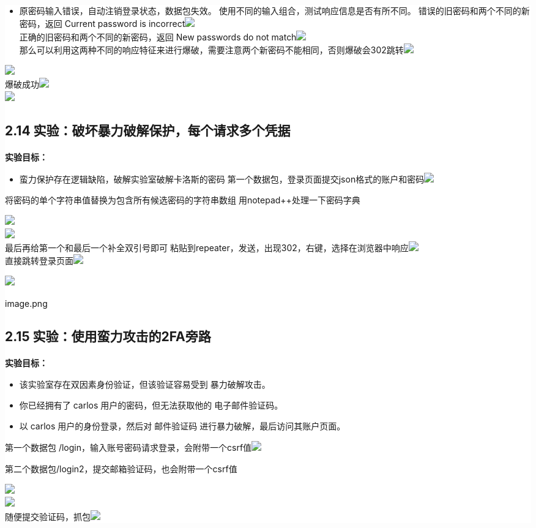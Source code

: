 - 原密码输入错误，自动注销登录状态，数据包失效。 使用不同的输入组合，测试响应信息是否有所不同。 错误的旧密码和两个不同的新密码，返回 Current password is incorrect![](https://mmbiz.qpic.cn/sz_mmbiz_png/zkFLzGMx1jsRkWOfN8ZnZOouaa0F3xrSfQHWCUhpV3icPLCjvd0tibnqKaAGCYdPoVUqx2enXb9czribd8X6mcrdA/640?wx_fmt=png&from=appmsg "")  
正确的旧密码和两个不同的新密码，返回 New passwords do not match![](https://mmbiz.qpic.cn/sz_mmbiz_png/zkFLzGMx1jsRkWOfN8ZnZOouaa0F3xrSXnr6QXImicFd0VufLWJrHAJt8hS4BSPtBRITutiaBaoI1M4pX8e2LicEA/640?wx_fmt=png&from=appmsg "")  
那么可以利用这两种不同的响应特征来进行爆破，需要注意两个新密码不能相同，否则爆破会302跳转![](https://mmbiz.qpic.cn/sz_mmbiz_png/zkFLzGMx1jsRkWOfN8ZnZOouaa0F3xrSGZvj379bfMAHTWBH8WQmeWyyURnBuvIPo3HO35vNNXYib4ibiaC8x9dZQ/640?wx_fmt=png&from=appmsg "")  
  
  
![](https://mmbiz.qpic.cn/sz_mmbiz_png/zkFLzGMx1jsRkWOfN8ZnZOouaa0F3xrSvCBmODtQ1hfAwonEgdqXtL63vQGBpG3rmWZBHu6ZWQ82KprPicRssdw/640?wx_fmt=png&from=appmsg "")  
爆破成功![](https://mmbiz.qpic.cn/sz_mmbiz_png/zkFLzGMx1jsRkWOfN8ZnZOouaa0F3xrSoqk4Mmx8SBMLicXeD0KqKZgLSzdDHwl5Exb3T1Y43w3WQdhSBb6bnXQ/640?wx_fmt=png&from=appmsg "")  
![](https://mmbiz.qpic.cn/sz_mmbiz_png/zkFLzGMx1jsRkWOfN8ZnZOouaa0F3xrS6vqFhSW8znTLpfTmiboexg7Kl6gAJC3SR3LEuWicWeqYclSiaymFFfjQA/640?wx_fmt=png&from=appmsg "")  
  
## 2.14 实验：破坏暴力破解保护，每个请求多个凭据  
  
**实验目标：**  
- 蛮力保护存在逻辑缺陷，破解实验室破解卡洛斯的密码 第一个数据包，登录页面提交json格式的账户和密码![](https://mmbiz.qpic.cn/sz_mmbiz_png/zkFLzGMx1jsRkWOfN8ZnZOouaa0F3xrS7nMfUy2icTUJTyrffvcIicCSnCaIyINU8gDmLftib47eTYQ1YY6o4a6CA/640?wx_fmt=png&from=appmsg "")  
  
  
将密码的单个字符串值替换为包含所有候选密码的字符串数组 用notepad++处理一下密码字典  
  
![](https://mmbiz.qpic.cn/sz_mmbiz_png/zkFLzGMx1jsRkWOfN8ZnZOouaa0F3xrSrzkTmzibaohTcy58dqIG190PDdxAvOuDmib5uFEBICEnXI9TvmkEyx3Q/640?wx_fmt=png&from=appmsg "")  
![](https://mmbiz.qpic.cn/sz_mmbiz_png/zkFLzGMx1jsRkWOfN8ZnZOouaa0F3xrSev2TJEHcag0ETTJ2e0Q4VNBko3tS1gkFlaSHCtunUP9ZVQm3bLm21A/640?wx_fmt=png&from=appmsg "")  
最后再给第一个和最后一个补全双引号即可 粘贴到repeater，发送，出现302，右键，选择在浏览器中响应![](https://mmbiz.qpic.cn/sz_mmbiz_png/zkFLzGMx1jsRkWOfN8ZnZOouaa0F3xrSu3AyFeAt65SVHHHgz2r8cmpleLuMcJtr3CtaC11zu35Uicz5sRkrfpw/640?wx_fmt=png&from=appmsg "")  
直接跳转登录页面![](https://mmbiz.qpic.cn/sz_mmbiz_png/zkFLzGMx1jsRkWOfN8ZnZOouaa0F3xrSbKBCI4qkl9V6prksADXWicDXCItYicFEGe3OmqJwSbpFhibKicNfBOP6eA/640?wx_fmt=png&from=appmsg "")  
  
  
![](https://mmbiz.qpic.cn/sz_mmbiz_png/zkFLzGMx1jsRkWOfN8ZnZOouaa0F3xrS6lmH3OOWe85cPiaVGydre1GaeR6sX89XhicWx1FEyeKYdBbzjs6Xsp5g/640?wx_fmt=png&from=appmsg "")  
  
image.png  
## 2.15 实验：使用蛮力攻击的2FA旁路  
  
**实验目标：**  
- 该实验室存在双因素身份验证，但该验证容易受到 暴力破解攻击。  
  
- 你已经拥有了 carlos 用户的密码，但无法获取他的 电子邮件验证码。  
  
- 以 carlos 用户的身份登录，然后对 邮件验证码 进行暴力破解，最后访问其账户页面。  
  
第一个数据包 /login，输入账号密码请求登录，会附带一个csrf值![](https://mmbiz.qpic.cn/sz_mmbiz_png/zkFLzGMx1jsRkWOfN8ZnZOouaa0F3xrS9hB48KlCqqs9FdPR417mjpxrcM9hRhUXWlZCn1HcDbtUwXzicdqyYoQ/640?wx_fmt=png&from=appmsg "")  
  
  
第二个数据包/login2，提交邮箱验证码，也会附带一个csrf值  
  
![](https://mmbiz.qpic.cn/sz_mmbiz_png/zkFLzGMx1jsRkWOfN8ZnZOouaa0F3xrSzh6jLqtveLCqh22F4H9ia5mXho82oqBJddpM9FLVibcDoXu5ML0gfrHg/640?wx_fmt=png&from=appmsg "")  
![](https://mmbiz.qpic.cn/sz_mmbiz_png/zkFLzGMx1jsRkWOfN8ZnZOouaa0F3xrSiaSic2M8BNCrXwpAibATXsNNUOOiabvfLmI7s3qkpJNnGAXUW0q4uyzsiaA/640?wx_fmt=png&from=appmsg "")  
随便提交验证码，抓包![](https://mmbiz.qpic.cn/sz_mmbiz_png/zkFLzGMx1jsRkWOfN8ZnZOouaa0F3xrSGibre9WItdG81DKkPe9mDeOJlK6sktrfiafLibiajqF24y3M5FtFnqnfCw/640?wx_fmt=png&from=appmsg "")  
  